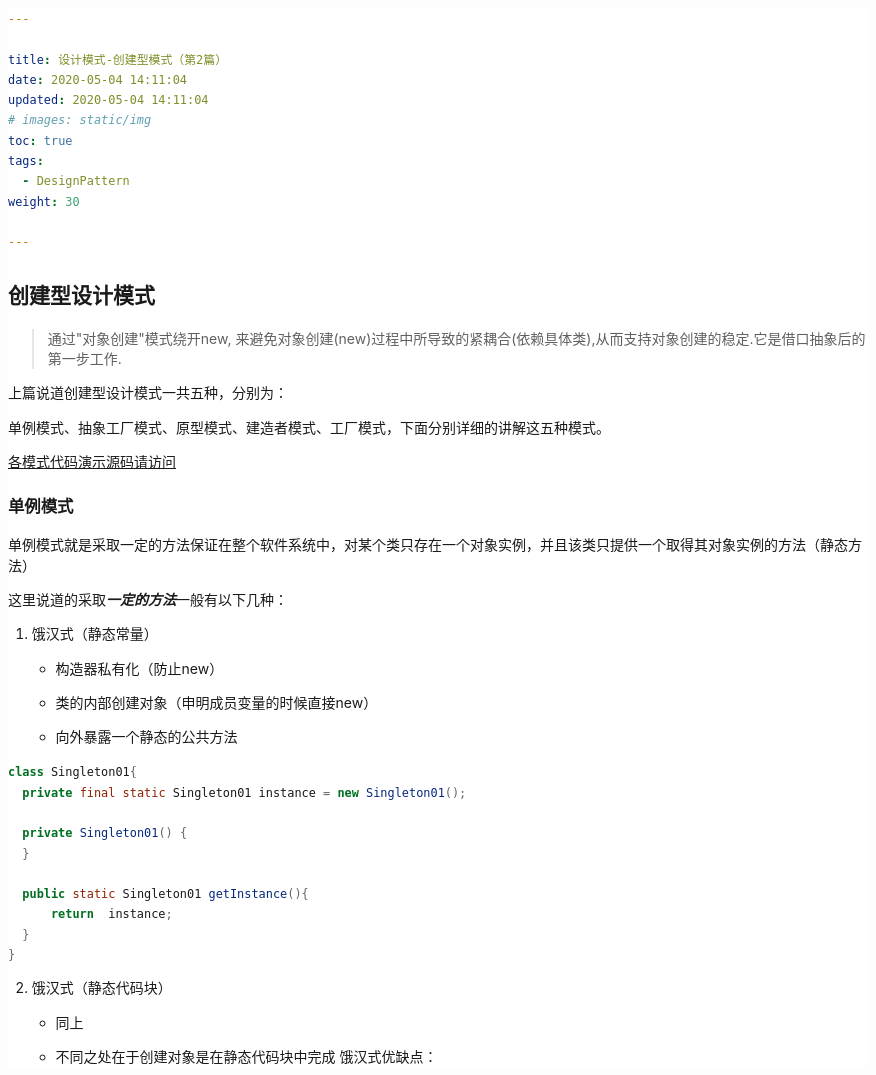 ```yaml
---

title: 设计模式-创建型模式（第2篇）
date: 2020-05-04 14:11:04
updated: 2020-05-04 14:11:04
# images: static/img
toc: true
tags: 
  - DesignPattern 
weight: 30

---
```


## 创建型设计模式

> 通过"对象创建"模式绕开new, 来避免对象创建(new)过程中所导致的紧耦合(依赖具体类),从而支持对象创建的稳定.它是借口抽象后的第一步工作.

上篇说道创建型设计模式一共五种，分别为：

单例模式、抽象工厂模式、原型模式、建造者模式、工厂模式，下面分别详细的讲解这五种模式。

[各模式代码演示源码请访问](https://github.com/He-Song/designPattern)

### 单例模式

单例模式就是采取一定的方法保证在整个软件系统中，对某个类只存在一个对象实例，并且该类只提供一个取得其对象实例的方法（静态方法）

这里说道的采取***一定的方法***一般有以下几种：

1. 饿汉式（静态常量）

   * 构造器私有化（防止new）

   * 类的内部创建对象（申明成员变量的时候直接new）

   * 向外暴露一个静态的公共方法

 ```java
 class Singleton01{
   private final static Singleton01 instance = new Singleton01();
 
   private Singleton01() {
   }
 
   public static Singleton01 getInstance(){
	   return  instance;
   }
 }
 ```

2. 饿汉式（静态代码块）

   * 同上

   * 不同之处在于创建对象是在静态代码块中完成
     饿汉式优缺点：
